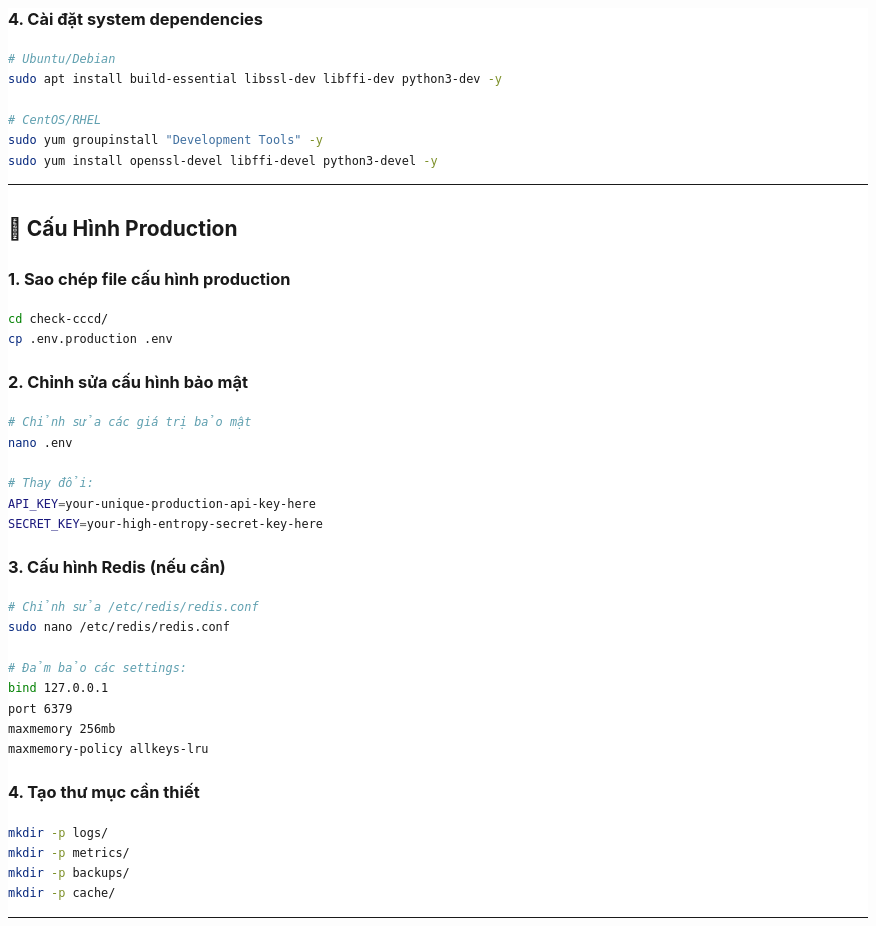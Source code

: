 ### 4. Cài đặt system dependencies
```bash
# Ubuntu/Debian
sudo apt install build-essential libssl-dev libffi-dev python3-dev -y

# CentOS/RHEL
sudo yum groupinstall "Development Tools" -y
sudo yum install openssl-devel libffi-devel python3-devel -y
```

---

## 🔧 Cấu Hình Production

### 1. Sao chép file cấu hình production
```bash
cd check-cccd/
cp .env.production .env
```

### 2. Chỉnh sửa cấu hình bảo mật
```bash
# Chỉnh sửa các giá trị bảo mật
nano .env

# Thay đổi:
API_KEY=your-unique-production-api-key-here
SECRET_KEY=your-high-entropy-secret-key-here
```

### 3. Cấu hình Redis (nếu cần)
```bash
# Chỉnh sửa /etc/redis/redis.conf
sudo nano /etc/redis/redis.conf

# Đảm bảo các settings:
bind 127.0.0.1
port 6379
maxmemory 256mb
maxmemory-policy allkeys-lru
```

### 4. Tạo thư mục cần thiết
```bash
mkdir -p logs/
mkdir -p metrics/
mkdir -p backups/
mkdir -p cache/
```

---
